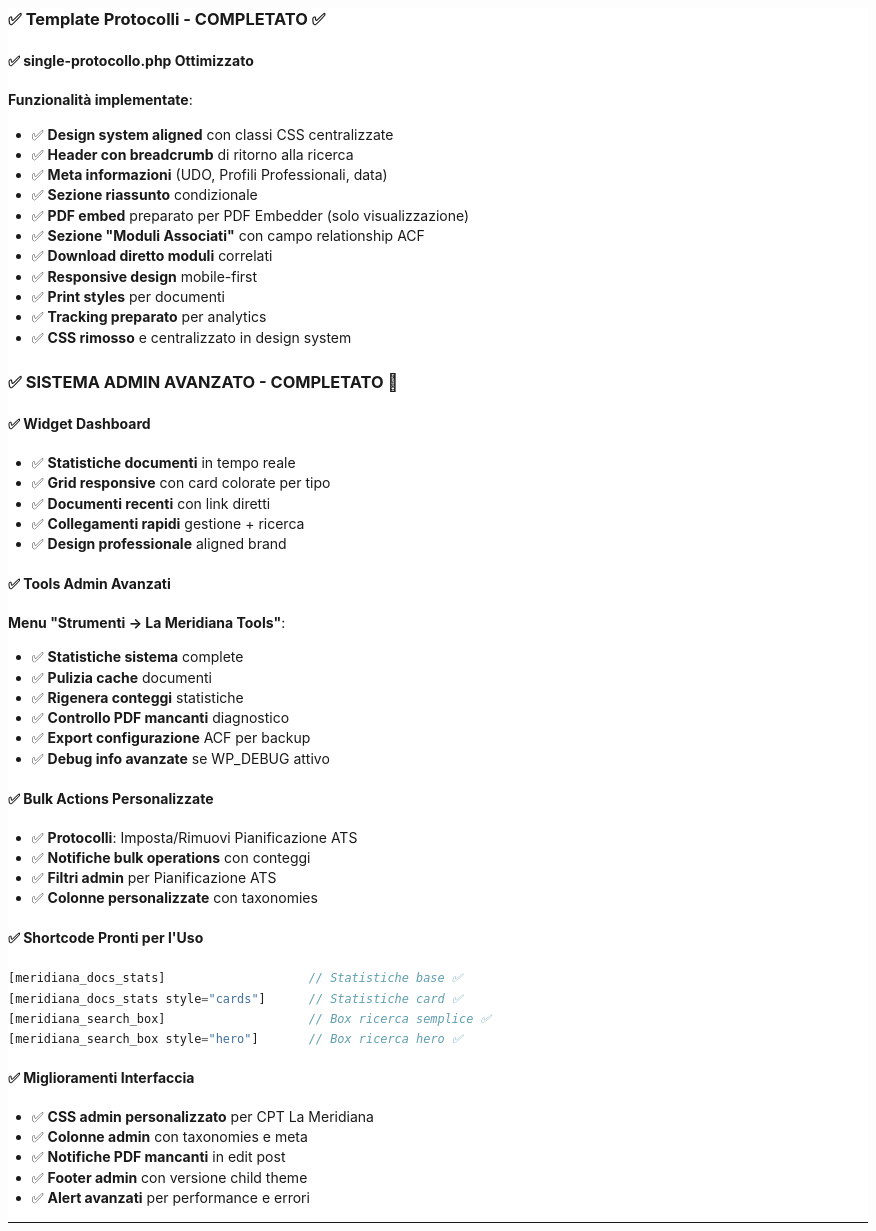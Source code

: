 ### **✅ Template Protocolli - COMPLETATO** ✅

#### **✅ single-protocollo.php Ottimizzato**
**Funzionalità implementate**:
- ✅ **Design system aligned** con classi CSS centralizzate
- ✅ **Header con breadcrumb** di ritorno alla ricerca
- ✅ **Meta informazioni** (UDO, Profili Professionali, data)
- ✅ **Sezione riassunto** condizionale
- ✅ **PDF embed** preparato per PDF Embedder (solo visualizzazione)
- ✅ **Sezione "Moduli Associati"** con campo relationship ACF
- ✅ **Download diretto moduli** correlati
- ✅ **Responsive design** mobile-first
- ✅ **Print styles** per documenti
- ✅ **Tracking preparato** per analytics
- ✅ **CSS rimosso** e centralizzato in design system

### **✅ SISTEMA ADMIN AVANZATO - COMPLETATO** 🎉

#### **✅ Widget Dashboard**
- ✅ **Statistiche documenti** in tempo reale
- ✅ **Grid responsive** con card colorate per tipo
- ✅ **Documenti recenti** con link diretti
- ✅ **Collegamenti rapidi** gestione + ricerca
- ✅ **Design professionale** aligned brand

#### **✅ Tools Admin Avanzati**
**Menu "Strumenti → La Meridiana Tools"**:
- ✅ **Statistiche sistema** complete
- ✅ **Pulizia cache** documenti
- ✅ **Rigenera conteggi** statistiche  
- ✅ **Controllo PDF mancanti** diagnostico
- ✅ **Export configurazione** ACF per backup
- ✅ **Debug info avanzate** se WP_DEBUG attivo

#### **✅ Bulk Actions Personalizzate**
- ✅ **Protocolli**: Imposta/Rimuovi Pianificazione ATS
- ✅ **Notifiche bulk operations** con conteggi
- ✅ **Filtri admin** per Pianificazione ATS
- ✅ **Colonne personalizzate** con taxonomies

#### **✅ Shortcode Pronti per l'Uso**
```php
[meridiana_docs_stats]                    // Statistiche base ✅
[meridiana_docs_stats style="cards"]      // Statistiche card ✅
[meridiana_search_box]                    // Box ricerca semplice ✅
[meridiana_search_box style="hero"]       // Box ricerca hero ✅
```

#### **✅ Miglioramenti Interfaccia**
- ✅ **CSS admin personalizzato** per CPT La Meridiana
- ✅ **Colonne admin** con taxonomies e meta
- ✅ **Notifiche PDF mancanti** in edit post
- ✅ **Footer admin** con versione child theme
- ✅ **Alert avanzati** per performance e errori

---